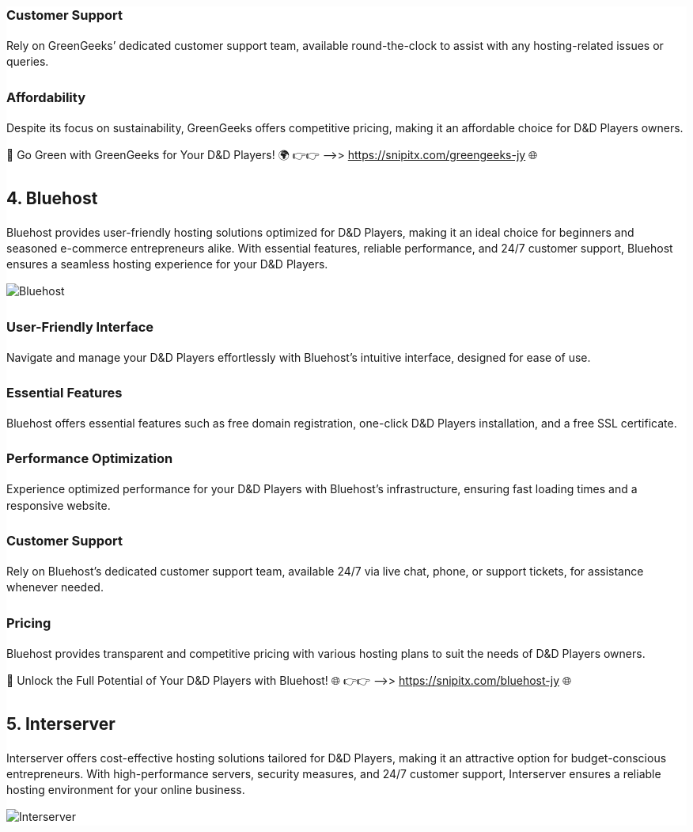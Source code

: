 ### Customer Support
Rely on GreenGeeks’ dedicated customer support team, available round-the-clock to assist with any hosting-related issues or queries.

### Affordability
Despite its focus on sustainability, GreenGeeks offers competitive pricing, making it an affordable choice for D&D Players owners.

🌿 Go Green with GreenGeeks for Your D&D Players! 🌍
👉👉 -->> https://snipitx.com/greengeeks-jy 🌐

## 4. Bluehost

Bluehost provides user-friendly hosting solutions optimized for D&D Players, making it an ideal choice for beginners and seasoned e-commerce entrepreneurs alike. With essential features, reliable performance, and 24/7 customer support, Bluehost ensures a seamless hosting experience for your D&D Players.

![Bluehost](https://i.imgur.com/PasFF9E.jpeg "Bluehost Hosting")

### User-Friendly Interface
Navigate and manage your D&D Players effortlessly with Bluehost’s intuitive interface, designed for ease of use.

### Essential Features
Bluehost offers essential features such as free domain registration, one-click D&D Players installation, and a free SSL certificate.

### Performance Optimization
Experience optimized performance for your D&D Players with Bluehost’s infrastructure, ensuring fast loading times and a responsive website.

### Customer Support
Rely on Bluehost’s dedicated customer support team, available 24/7 via live chat, phone, or support tickets, for assistance whenever needed.

### Pricing
Bluehost provides transparent and competitive pricing with various hosting plans to suit the needs of D&D Players owners.

🚀 Unlock the Full Potential of Your D&D Players with Bluehost! 🌐
👉👉 -->> https://snipitx.com/bluehost-jy 🌐

## 5. Interserver

Interserver offers cost-effective hosting solutions tailored for D&D Players, making it an attractive option for budget-conscious entrepreneurs. With high-performance servers, security measures, and 24/7 customer support, Interserver ensures a reliable hosting environment for your online business.

![Interserver](https://i.imgur.com/OM5dOEW.jpeg "Interserver Hosting")
